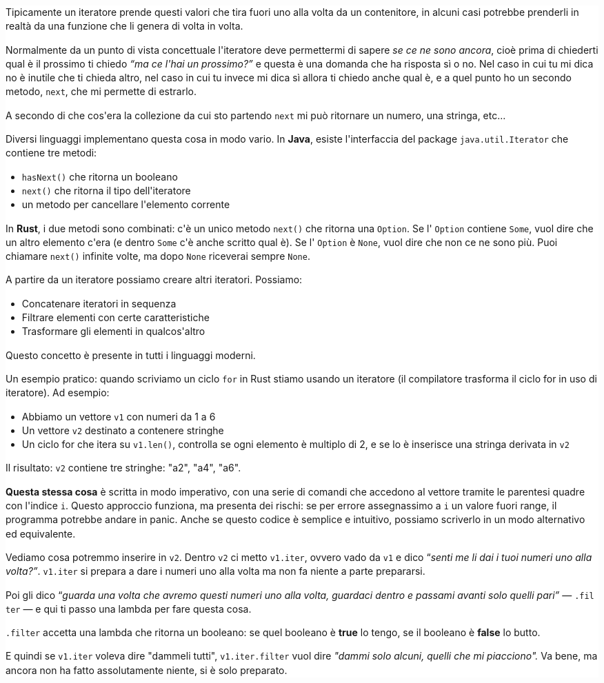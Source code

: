 Tipicamente un iteratore prende questi valori che tira fuori uno alla volta da un contenitore, in alcuni casi potrebbe prenderli in realtà da una funzione che li genera di volta in volta.

Normalmente da un punto di vista concettuale l'iteratore deve permettermi di sapere *se ce ne sono ancora*, cioè prima di chiederti qual è il prossimo ti chiedo *“ma ce l'hai un prossimo?”* e questa è una domanda che ha risposta sì o no. Nel caso in cui tu mi dica no è inutile che ti chieda altro, nel caso in cui tu invece mi dica sì allora ti chiedo anche qual è, e a quel punto ho un secondo metodo, `next`, che mi permette di estrarlo. 

A secondo di che cos'era la collezione da cui sto partendo `next` mi può ritornare un numero, una stringa, etc…

Diversi linguaggi implementano questa cosa in modo vario. In **Java**, esiste l'interfaccia del package `java.util.Iterator` che contiene tre metodi:

- `hasNext()` che ritorna un booleano
- `next()` che ritorna il tipo dell'iteratore
- un metodo per cancellare l'elemento corrente

In **Rust**, i due metodi sono combinati: c'è un unico metodo `next()` che ritorna una `Option`. Se l' `Option` contiene `Some`, vuol dire che un altro elemento c'era (e dentro `Some` c'è anche scritto qual è). Se l' `Option` è `None`, vuol dire che non ce ne sono più. Puoi chiamare `next()` infinite volte, ma dopo `None` riceverai sempre `None`.

A partire da un iteratore possiamo creare altri iteratori. Possiamo:

- Concatenare iteratori in sequenza
- Filtrare elementi con certe caratteristiche
- Trasformare gli elementi in qualcos'altro

Questo concetto è presente in tutti i linguaggi moderni.

Un esempio pratico: quando scriviamo un ciclo `for` in Rust stiamo usando un iteratore (il compilatore trasforma il ciclo for in uso di iteratore). Ad esempio:

- Abbiamo un vettore `v1` con numeri da 1 a 6
- Un vettore `v2` destinato a contenere stringhe
- Un ciclo for che itera su `v1.len()`, controlla se ogni elemento è multiplo di 2, e se lo è inserisce una stringa derivata in `v2`

Il risultato: `v2` contiene tre stringhe: "a2", "a4", "a6".

**Questa stessa cosa** è scritta in modo imperativo, con una serie di comandi che accedono al vettore tramite le parentesi quadre con l'indice `i`. Questo approccio funziona, ma presenta dei rischi: se per errore assegnassimo a `i` un valore fuori range, il programma potrebbe andare in panic. Anche se questo codice è semplice e intuitivo, possiamo scriverlo in un modo alternativo ed equivalente.

Vediamo cosa potremmo inserire in `v2`. Dentro `v2` ci metto `v1.iter`, ovvero vado da `v1` e dico “*senti me li dai i tuoi numeri uno alla volta?”*. `v1.iter` si prepara a dare i numeri uno alla volta ma non fa niente a parte prepararsi.

Poi gli dico “*guarda una volta che avremo questi numeri uno alla volta, guardaci dentro e passami avanti solo quelli pari”* — `.filter` — e qui ti passo una lambda per fare questa cosa. 

`.filter` accetta una lambda che ritorna un booleano: se quel booleano è **true** lo tengo, se il booleano è **false** lo butto. 

E quindi se `v1.iter` voleva dire "dammeli tutti", `v1.iter.filter` vuol dire *"dammi solo alcuni, quelli che mi piacciono".* Va bene, ma ancora non ha fatto assolutamente niente, si è solo preparato.
